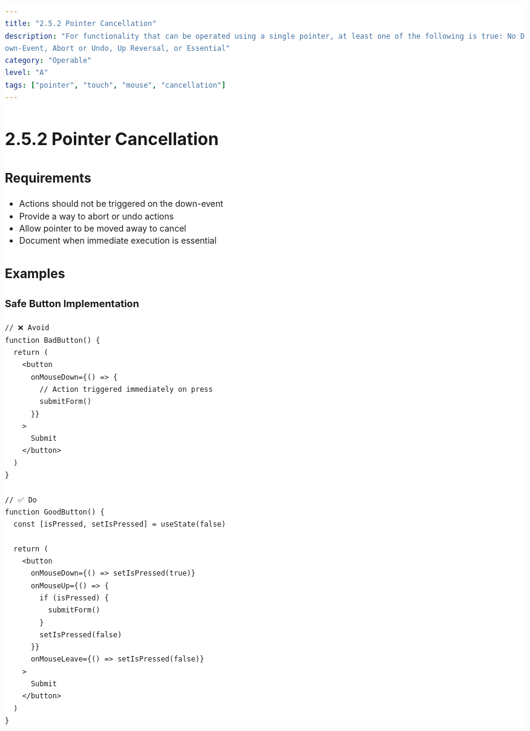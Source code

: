 ```yaml
---
title: "2.5.2 Pointer Cancellation"
description: "For functionality that can be operated using a single pointer, at least one of the following is true: No Down-Event, Abort or Undo, Up Reversal, or Essential"
category: "Operable"
level: "A"
tags: ["pointer", "touch", "mouse", "cancellation"]
---
```


# 2.5.2 Pointer Cancellation

## Requirements

- Actions should not be triggered on the down-event
- Provide a way to abort or undo actions
- Allow pointer to be moved away to cancel
- Document when immediate execution is essential

## Examples

### Safe Button Implementation

```tsx
// ❌ Avoid
function BadButton() {
  return (
    <button
      onMouseDown={() => {
        // Action triggered immediately on press
        submitForm()
      }}
    >
      Submit
    </button>
  )
}

// ✅ Do
function GoodButton() {
  const [isPressed, setIsPressed] = useState(false)

  return (
    <button
      onMouseDown={() => setIsPressed(true)}
      onMouseUp={() => {
        if (isPressed) {
          submitForm()
        }
        setIsPressed(false)
      }}
      onMouseLeave={() => setIsPressed(false)}
    >
      Submit
    </button>
  )
}
```
